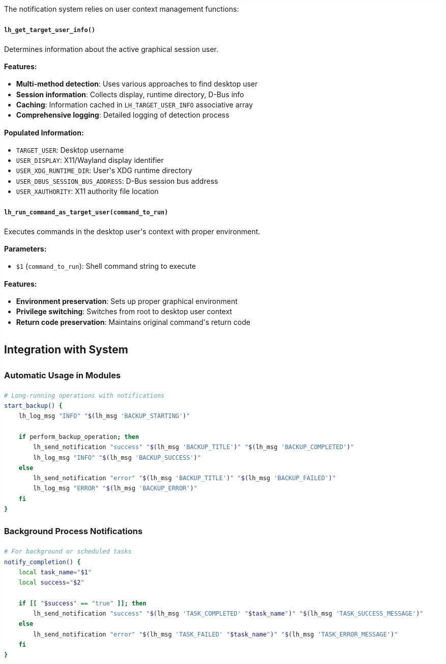 The notification system relies on user context management functions:

#### `lh_get_target_user_info()`

Determines information about the active graphical session user.

**Features:**
- **Multi-method detection**: Uses various approaches to find desktop user
- **Session information**: Collects display, runtime directory, D-Bus info
- **Caching**: Information cached in `LH_TARGET_USER_INFO` associative array
- **Comprehensive logging**: Detailed logging of detection process

**Populated Information:**
- `TARGET_USER`: Desktop username
- `USER_DISPLAY`: X11/Wayland display identifier
- `USER_XDG_RUNTIME_DIR`: User's XDG runtime directory
- `USER_DBUS_SESSION_BUS_ADDRESS`: D-Bus session bus address
- `USER_XAUTHORITY`: X11 authority file location

#### `lh_run_command_as_target_user(command_to_run)`

Executes commands in the desktop user's context with proper environment.

**Parameters:**
- `$1` (`command_to_run`): Shell command string to execute

**Features:**
- **Environment preservation**: Sets up proper graphical environment
- **Privilege switching**: Switches from root to desktop user context
- **Return code preservation**: Maintains original command's return code

## Integration with System

### Automatic Usage in Modules

```bash
# Long-running operations with notifications
start_backup() {
    lh_log_msg "INFO" "$(lh_msg 'BACKUP_STARTING')"
    
    if perform_backup_operation; then
        lh_send_notification "success" "$(lh_msg 'BACKUP_TITLE')" "$(lh_msg 'BACKUP_COMPLETED')"
        lh_log_msg "INFO" "$(lh_msg 'BACKUP_SUCCESS')"
    else
        lh_send_notification "error" "$(lh_msg 'BACKUP_TITLE')" "$(lh_msg 'BACKUP_FAILED')"
        lh_log_msg "ERROR" "$(lh_msg 'BACKUP_ERROR')"
    fi
}
```

### Background Process Notifications

```bash
# For background or scheduled tasks
notify_completion() {
    local task_name="$1"
    local success="$2"
    
    if [[ "$success" == "true" ]]; then
        lh_send_notification "success" "$(lh_msg 'TASK_COMPLETED' "$task_name")" "$(lh_msg 'TASK_SUCCESS_MESSAGE')"
    else
        lh_send_notification "error" "$(lh_msg 'TASK_FAILED' "$task_name")" "$(lh_msg 'TASK_ERROR_MESSAGE')"
    fi
}
```